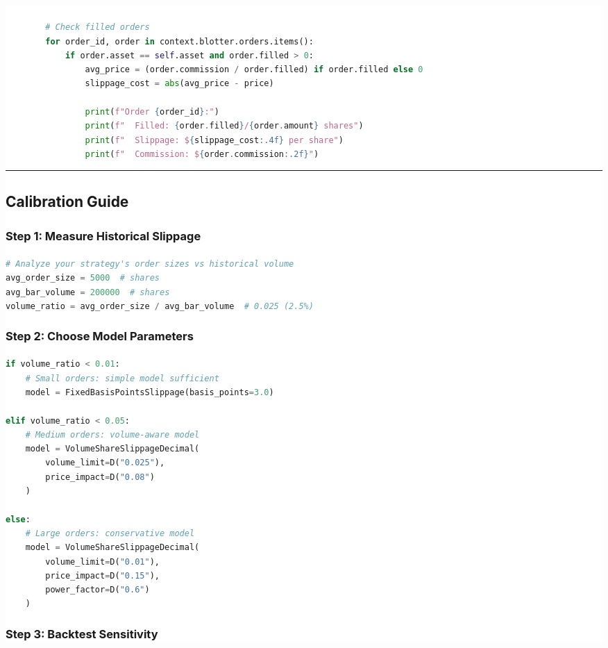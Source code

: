 ```python

        # Check filled orders
        for order_id, order in context.blotter.orders.items():
            if order.asset == self.asset and order.filled > 0:
                avg_price = (order.commission / order.filled) if order.filled else 0
                slippage_cost = abs(avg_price - price)

                print(f"Order {order_id}:")
                print(f"  Filled: {order.filled}/{order.amount} shares")
                print(f"  Slippage: ${slippage_cost:.4f} per share")
                print(f"  Commission: ${order.commission:.2f}")
```

---

## Calibration Guide

### Step 1: Measure Historical Slippage

```python
# Analyze your strategy's order sizes vs historical volume
avg_order_size = 5000  # shares
avg_bar_volume = 200000  # shares
volume_ratio = avg_order_size / avg_bar_volume  # 0.025 (2.5%)
```

### Step 2: Choose Model Parameters

```python
if volume_ratio < 0.01:
    # Small orders: simple model sufficient
    model = FixedBasisPointsSlippage(basis_points=3.0)

elif volume_ratio < 0.05:
    # Medium orders: volume-aware model
    model = VolumeShareSlippageDecimal(
        volume_limit=D("0.025"),
        price_impact=D("0.08")
    )

else:
    # Large orders: conservative model
    model = VolumeShareSlippageDecimal(
        volume_limit=D("0.01"),
        price_impact=D("0.15"),
        power_factor=D("0.6")
    )
```

### Step 3: Backtest Sensitivity
